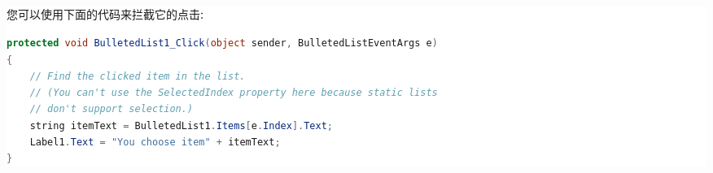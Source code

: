 您可以使用下面的代码来拦截它的点击:

```cs
protected void BulletedList1_Click(object sender, BulletedListEventArgs e)
{
    // Find the clicked item in the list.
    // (You can't use the SelectedIndex property here because static lists
    // don't support selection.)
    string itemText = BulletedList1.Items[e.Index].Text;
    Label1.Text = "You choose item" + itemText;
}
```
